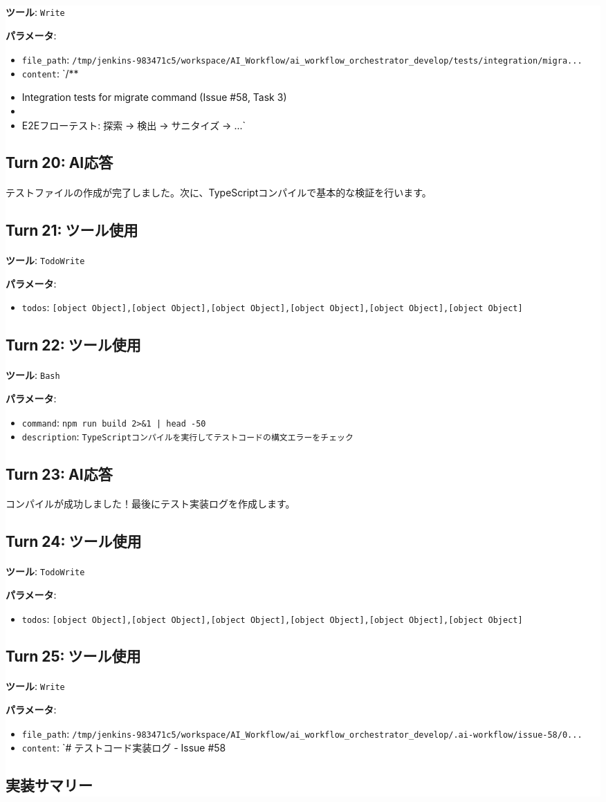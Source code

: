 **ツール**: `Write`

**パラメータ**:
- `file_path`: `/tmp/jenkins-983471c5/workspace/AI_Workflow/ai_workflow_orchestrator_develop/tests/integration/migra...`
- `content`: `/**
 * Integration tests for migrate command (Issue #58, Task 3)
 *
 * E2Eフローテスト: 探索 → 検出 → サニタイズ → ...`

## Turn 20: AI応答

テストファイルの作成が完了しました。次に、TypeScriptコンパイルで基本的な検証を行います。

## Turn 21: ツール使用

**ツール**: `TodoWrite`

**パラメータ**:
- `todos`: `[object Object],[object Object],[object Object],[object Object],[object Object],[object Object]`

## Turn 22: ツール使用

**ツール**: `Bash`

**パラメータ**:
- `command`: `npm run build 2>&1 | head -50`
- `description`: `TypeScriptコンパイルを実行してテストコードの構文エラーをチェック`

## Turn 23: AI応答

コンパイルが成功しました！最後にテスト実装ログを作成します。

## Turn 24: ツール使用

**ツール**: `TodoWrite`

**パラメータ**:
- `todos`: `[object Object],[object Object],[object Object],[object Object],[object Object],[object Object]`

## Turn 25: ツール使用

**ツール**: `Write`

**パラメータ**:
- `file_path`: `/tmp/jenkins-983471c5/workspace/AI_Workflow/ai_workflow_orchestrator_develop/.ai-workflow/issue-58/0...`
- `content`: `# テストコード実装ログ - Issue #58

## 実装サマリー
